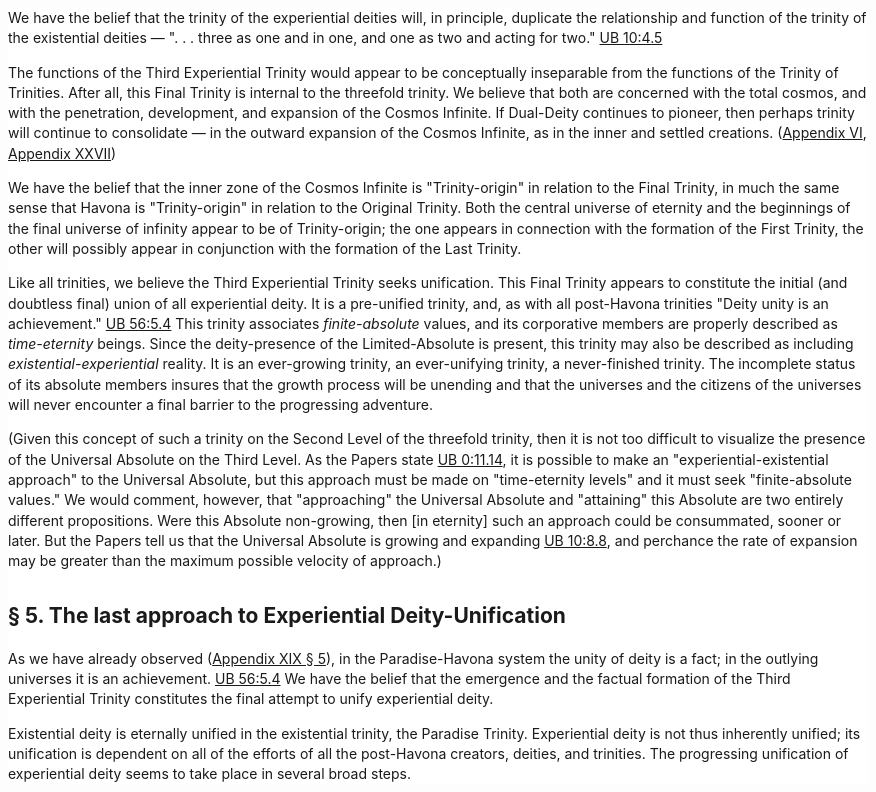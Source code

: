 We have the belief that the trinity of the experiential deities will, in principle, duplicate the relationship and function of the trinity of the existential deities — ". . . three as one and in one, and one as two and acting for two." <a id="s81_236"></a>[UB 10:4.5](/en/The_Urantia_Book/10#p4_5)

The functions of the Third Experiential Trinity would appear to be conceptually inseparable from the functions of the Trinity of Trinities. After all, this Final Trinity is internal to the threefold trinity. We believe that both are concerned with the total cosmos, and with the penetration, development, and expansion of the Cosmos Infinite. If Dual-Deity continues to pioneer, then perhaps trinity will continue to consolidate — in the outward expansion of the Cosmos Infinite, as in the inner and settled creations. ([Appendix VI](/en/article/William_S_Sadler_Jr/Appendices_to_Study_of_the_Master_Universe/Appendix_6), [Appendix XXVII](/en/article/William_S_Sadler_Jr/Appendices_to_Study_of_the_Master_Universe/Appendix_17))

We have the belief that the inner zone of the Cosmos Infinite is "Trinity-origin" in relation to the Final Trinity, in much the same sense that Havona is "Trinity-origin" in relation to the Original Trinity. Both the central universe of eternity and the beginnings of the final universe of infinity appear to be of Trinity-origin; the one appears in connection with the formation of the First Trinity, the other will possibly appear in conjunction with the formation of the Last Trinity.

Like all trinities, we believe the Third Experiential Trinity seeks unification. This Final Trinity appears to constitute the initial (and doubtless final) union of all experiential deity. It is a pre-unified trinity, and, as with all post-Havona trinities "Deity unity is an achievement." <a id="s87_290"></a>[UB 56:5.4](/en/The_Urantia_Book/56#p5_4) This trinity associates _finite-absolute_ values, and its corporative members are properly described as _time-eternity_ beings. Since the deity-presence of the Limited-Absolute is present, this trinity may also be described as including _existential-experiential_ reality. It is an ever-growing trinity, an ever-unifying trinity, a never-finished trinity. The incomplete status of its absolute members insures that the growth process will be unending and that the universes and the citizens of the universes will never encounter a final barrier to the progressing adventure.

(Given this concept of such a trinity on the Second Level of the threefold trinity, then it is not too difficult to visualize the presence of the Universal Absolute on the Third Level. As the Papers state <a id="s89_205"></a>[UB 0:11.14](/en/The_Urantia_Book/0#p11_14), it is possible to make an "experiential-existential approach" to the Universal Absolute, but this approach must be made on "time-eternity levels" and it must seek "finite-absolute values." We would comment, however, that "approaching" the Universal Absolute and "attaining" this Absolute are two entirely different propositions. Were this Absolute non-growing, then [in eternity] such an approach could be consummated, sooner or later. But the Papers tell us that the Universal Absolute is growing and expanding <a id="s89_762"></a>[UB 10:8.8](/en/The_Urantia_Book/10#p8_8), and perchance the rate of expansion may be greater than the maximum possible velocity of approach.)

## § 5. The last approach to Experiential Deity-Unification

As we have already observed ([Appendix XIX § 5](/en/article/William_S_Sadler_Jr/Appendices_to_Study_of_the_Master_Universe/Appendix_19#h-5-the-evolutions-of-experiential-trinities)), in the Paradise-Havona system the unity of deity is a fact; in the outlying universes it is an achievement. <a id="s93_291"></a>[UB 56:5.4](/en/The_Urantia_Book/56#p5_4) We have the belief that the emergence and the factual formation of the Third Experiential Trinity constitutes the final attempt to unify experiential deity.

Existential deity is eternally unified in the existential trinity, the Paradise Trinity. Experiential deity is not thus inherently unified; its unification is dependent on all of the efforts of all the post-Havona creators, deities, and trinities. The progressing unification of experiential deity seems to take place in several broad steps.

